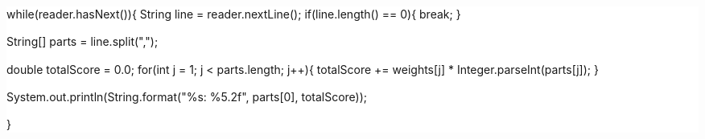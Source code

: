 while(reader.hasNext()){
  String line = reader.nextLine();
  if(line.length() == 0){
    break;
  }

  String[] parts = line.split(",");

  double totalScore = 0.0;
  for(int j = 1; j &lt; parts.length; j++){
    totalScore += weights[j] * Integer.parseInt(parts[j]);
  }

  System.out.println(String.format("%s: %5.2f", parts[0], totalScore));

}</code></pre>
</section>
